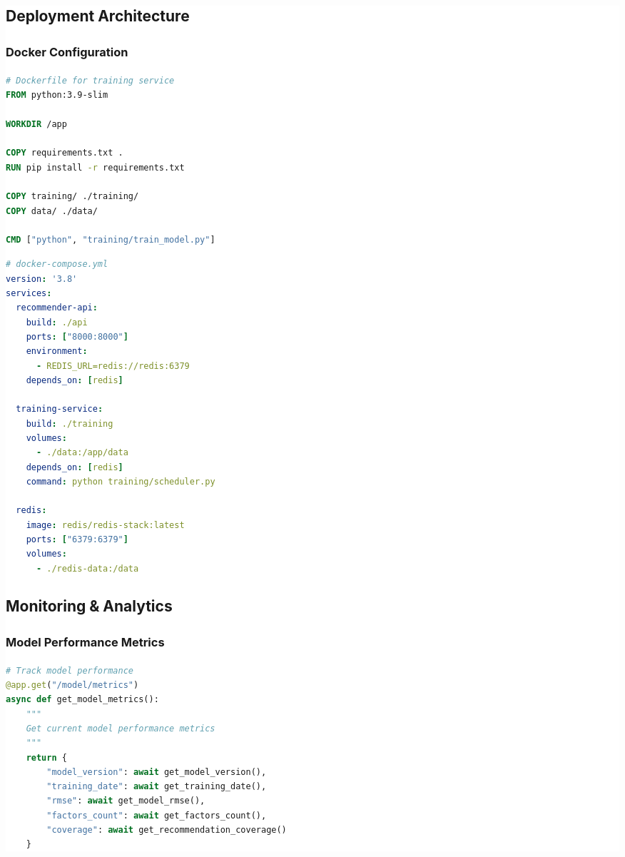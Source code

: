## Deployment Architecture

### Docker Configuration
```dockerfile
# Dockerfile for training service
FROM python:3.9-slim

WORKDIR /app

COPY requirements.txt .
RUN pip install -r requirements.txt

COPY training/ ./training/
COPY data/ ./data/

CMD ["python", "training/train_model.py"]
```

```yaml
# docker-compose.yml
version: '3.8'
services:
  recommender-api:
    build: ./api
    ports: ["8000:8000"]
    environment:
      - REDIS_URL=redis://redis:6379
    depends_on: [redis]
  
  training-service:
    build: ./training
    volumes:
      - ./data:/app/data
    depends_on: [redis]
    command: python training/scheduler.py
  
  redis:
    image: redis/redis-stack:latest
    ports: ["6379:6379"]
    volumes:
      - ./redis-data:/data
```

## Monitoring & Analytics

### Model Performance Metrics
```python
# Track model performance
@app.get("/model/metrics")
async def get_model_metrics():
    """
    Get current model performance metrics
    """
    return {
        "model_version": await get_model_version(),
        "training_date": await get_training_date(),
        "rmse": await get_model_rmse(),
        "factors_count": await get_factors_count(),
        "coverage": await get_recommendation_coverage()
    }
```

